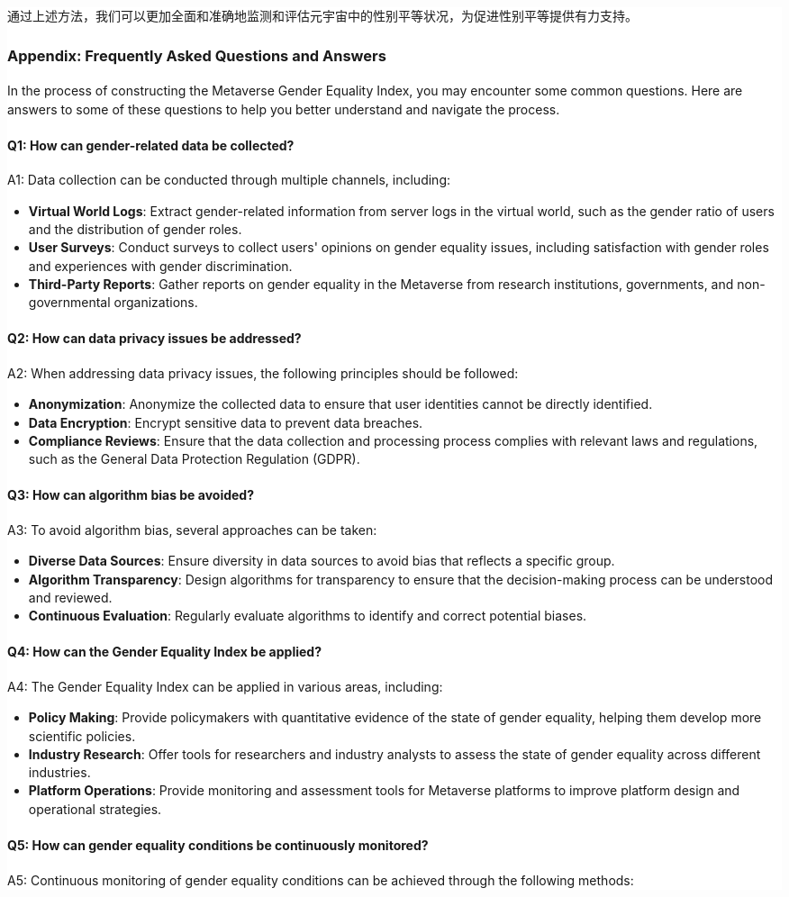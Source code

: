 通过上述方法，我们可以更加全面和准确地监测和评估元宇宙中的性别平等状况，为促进性别平等提供有力支持。

### Appendix: Frequently Asked Questions and Answers

In the process of constructing the Metaverse Gender Equality Index, you may encounter some common questions. Here are answers to some of these questions to help you better understand and navigate the process.

#### Q1: How can gender-related data be collected?

A1: Data collection can be conducted through multiple channels, including:

- **Virtual World Logs**: Extract gender-related information from server logs in the virtual world, such as the gender ratio of users and the distribution of gender roles.
- **User Surveys**: Conduct surveys to collect users' opinions on gender equality issues, including satisfaction with gender roles and experiences with gender discrimination.
- **Third-Party Reports**: Gather reports on gender equality in the Metaverse from research institutions, governments, and non-governmental organizations.

#### Q2: How can data privacy issues be addressed?

A2: When addressing data privacy issues, the following principles should be followed:

- **Anonymization**: Anonymize the collected data to ensure that user identities cannot be directly identified.
- **Data Encryption**: Encrypt sensitive data to prevent data breaches.
- **Compliance Reviews**: Ensure that the data collection and processing process complies with relevant laws and regulations, such as the General Data Protection Regulation (GDPR).

#### Q3: How can algorithm bias be avoided?

A3: To avoid algorithm bias, several approaches can be taken:

- **Diverse Data Sources**: Ensure diversity in data sources to avoid bias that reflects a specific group.
- **Algorithm Transparency**: Design algorithms for transparency to ensure that the decision-making process can be understood and reviewed.
- **Continuous Evaluation**: Regularly evaluate algorithms to identify and correct potential biases.

#### Q4: How can the Gender Equality Index be applied?

A4: The Gender Equality Index can be applied in various areas, including:

- **Policy Making**: Provide policymakers with quantitative evidence of the state of gender equality, helping them develop more scientific policies.
- **Industry Research**: Offer tools for researchers and industry analysts to assess the state of gender equality across different industries.
- **Platform Operations**: Provide monitoring and assessment tools for Metaverse platforms to improve platform design and operational strategies.

#### Q5: How can gender equality conditions be continuously monitored?

A5: Continuous monitoring of gender equality conditions can be achieved through the following methods:
